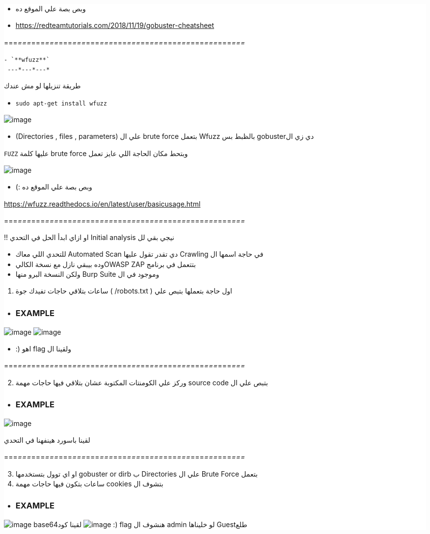 - وبص بصة علي الموقع ده 

- https://redteamtutorials.com/2018/11/19/gobuster-cheatsheet
   
   
===*===*===*===*===*===*===*===*===*===*==*===*===*===*===*===*===*===*   

    - `**wfuzz**`
     ---*---*---*
طريقة تنزيلها لو مش عندك 

- `sudo apt-get install wfuzz`

![image](https://raw.githubusercontent.com/Mahmoud-joo/Intro-To-CTF/master/Web/WebImages/4.jpeg)

- (Directories , files , parameters) علي ال brute force بتعمل Wfuzz بالظبط بس gobusterدي زي ال 
    
`FUZZ` عليها كلمة brute force وبتحط مكان الحاجة اللي عايز تعمل 

![image](https://raw.githubusercontent.com/Mahmoud-joo/Intro-To-CTF/master/Web/WebImages/5.jpeg)

- (: وبص بصة علي الموقع ده

https://wfuzz.readthedocs.io/en/latest/user/basicusage.html

===*===*===*===*===*===*===*===*===*===*==*===*===*===*===*===*===*===*

 !! او ازاي ابدأ الحل في التحدي Initial analysis نيجي بقي لل

- للتحدي اللي معاك Automated Scan دي تقدر تقول عليها Crawling في حاجة اسمها ال
- وده بيبقي نازل مع نسخة الكاليOWASP ZAP بتتعمل في برنامج
- ولكن النسخة البرو منها Burp Suite وموجود في ال

1. ساعات بتلاقي حاجات تفيدك جوة  ( /robots.txt )  اول حاجة بتعملها بتبص علي 
- ### EXAMPLE
![image](https://raw.githubusercontent.com/Mahmoud-joo/Intro-To-CTF/master/Web/WebImages/8.jpeg)
![image](https://raw.githubusercontent.com/Mahmoud-joo/Intro-To-CTF/master/Web/WebImages/9.jpeg)

- :) اهو flag ولقينا ال

===*===*===*===*===*===*===*===*===*===*==*===*===*===*===*===*===*===*

2.  وركز علي الكومنتات المكتوبة عشان بتلاقي فيها حاجات مهمة source code بتبص علي ال
- ### EXAMPLE
![image](https://raw.githubusercontent.com/Mahmoud-joo/Intro-To-CTF/master/Web/WebImages/12.jpeg)

لقينا باسورد هينفهنا في التحدي

===*===*===*===*===*===*===*===*===*===*==*===*===*===*===*===*===*===*

3.  او اي توول بتستخدمها gobuster or dirb ب Directories علي ال Brute Force  بتعمل 
4.  ساعات بتكون فيها حاجات مهمة cookies بتشوف ال 
- ### EXAMPLE
![image](https://raw.githubusercontent.com/Mahmoud-joo/Intro-To-CTF/master/Web/WebImages/7.jpeg)
base64لقينا كود
![image](https://raw.githubusercontent.com/Mahmoud-joo/Intro-To-CTF/master/Web/WebImages/10.jpeg)
:) flag هنشوف ال admin لو خليناها Guestطلع
